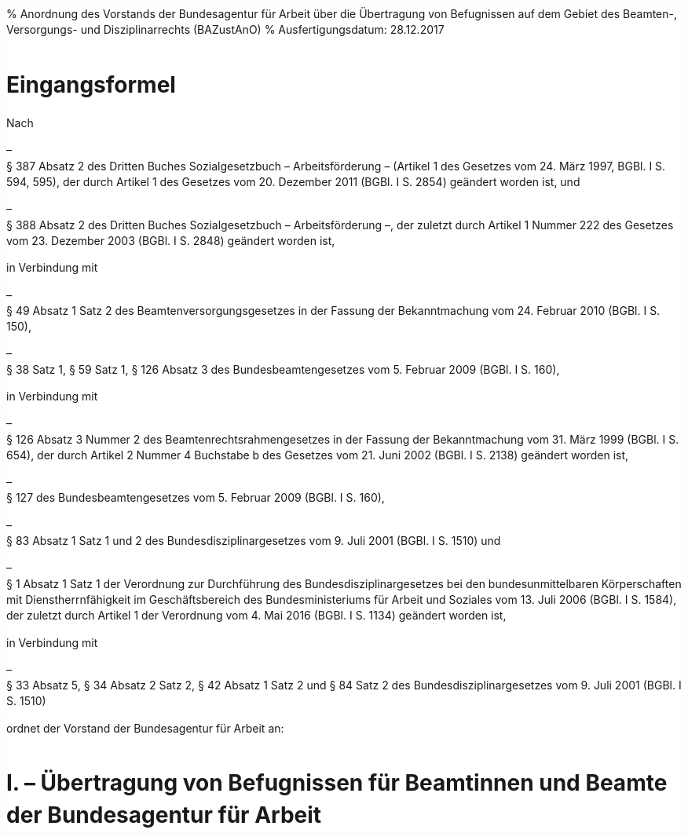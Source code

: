 % Anordnung des Vorstands der Bundesagentur für Arbeit über die Übertragung von Befugnissen auf dem Gebiet des Beamten-, Versorgungs- und Disziplinarrechts  (BAZustAnO)
% Ausfertigungsdatum: 28.12.2017
 
# Eingangsformel

Nach

–  
§ 387 Absatz 2 des Dritten Buches Sozialgesetzbuch – Arbeitsförderung – (Artikel 1 des Gesetzes vom 24. März 1997, BGBl. I S. 594, 595), der durch Artikel 1 des Gesetzes vom 20. Dezember 2011 (BGBl. I S. 2854) geändert worden ist, und

–  
§ 388 Absatz 2 des Dritten Buches Sozialgesetzbuch – Arbeitsförderung –, der zuletzt durch Artikel 1 Nummer 222 des Gesetzes vom 23. Dezember 2003 (BGBl. I S. 2848) geändert worden ist,

in Verbindung mit

–  
§ 49 Absatz 1 Satz 2 des Beamtenversorgungsgesetzes in der Fassung der Bekanntmachung vom 24. Februar 2010 (BGBl. I S. 150),

–  
§ 38 Satz 1, § 59 Satz 1, § 126 Absatz 3 des Bundesbeamtengesetzes vom 5. Februar 2009 (BGBl. I S. 160),

in Verbindung mit

–  
§ 126 Absatz 3 Nummer 2 des Beamtenrechtsrahmengesetzes in der Fassung der Bekanntmachung vom 31. März 1999 (BGBl. I S. 654), der durch Artikel 2 Nummer 4 Buchstabe b des Gesetzes vom 21. Juni 2002 (BGBl. I S. 2138) geändert worden ist,

–  
§ 127 des Bundesbeamtengesetzes vom 5. Februar 2009 (BGBl. I S. 160),

–  
§ 83 Absatz 1 Satz 1 und 2 des Bundesdisziplinargesetzes vom 9. Juli 2001 (BGBl. I S. 1510) und

–  
§ 1 Absatz 1 Satz 1 der Verordnung zur Durchführung des Bundesdisziplinargesetzes bei den bundesunmittelbaren Körperschaften mit Dienstherrnfähigkeit im Geschäftsbereich des Bundesministeriums für Arbeit und Soziales vom 13. Juli 2006 (BGBl. I S. 1584), der zuletzt durch Artikel 1 der Verordnung vom 4. Mai 2016 (BGBl. I S. 1134) geändert worden ist,

in Verbindung mit

–  
§ 33 Absatz 5, § 34 Absatz 2 Satz 2, § 42 Absatz 1 Satz 2 und § 84 Satz 2 des Bundesdisziplinargesetzes vom 9. Juli 2001 (BGBl. I S. 1510)

ordnet der Vorstand der Bundesagentur für Arbeit an:

# I. – Übertragung von Befugnissen für Beamtinnen und Beamte der Bundesagentur für Arbeit
